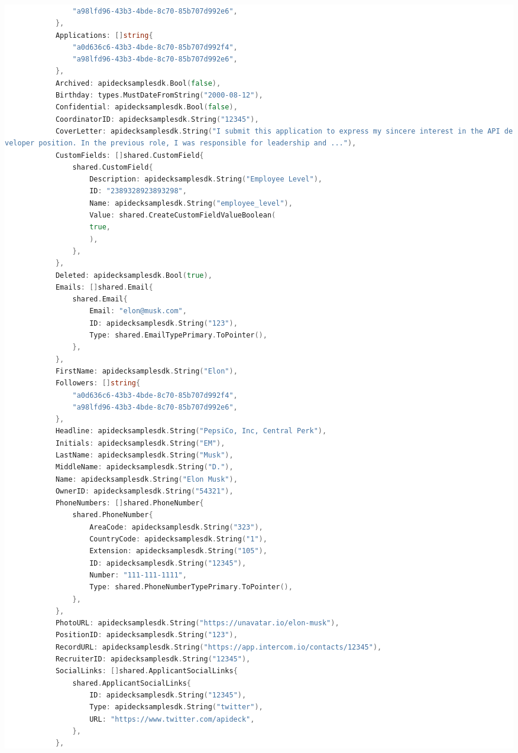 ```go
                "a98lfd96-43b3-4bde-8c70-85b707d992e6",
            },
            Applications: []string{
                "a0d636c6-43b3-4bde-8c70-85b707d992f4",
                "a98lfd96-43b3-4bde-8c70-85b707d992e6",
            },
            Archived: apidecksamplesdk.Bool(false),
            Birthday: types.MustDateFromString("2000-08-12"),
            Confidential: apidecksamplesdk.Bool(false),
            CoordinatorID: apidecksamplesdk.String("12345"),
            CoverLetter: apidecksamplesdk.String("I submit this application to express my sincere interest in the API developer position. In the previous role, I was responsible for leadership and ..."),
            CustomFields: []shared.CustomField{
                shared.CustomField{
                    Description: apidecksamplesdk.String("Employee Level"),
                    ID: "2389328923893298",
                    Name: apidecksamplesdk.String("employee_level"),
                    Value: shared.CreateCustomFieldValueBoolean(
                    true,
                    ),
                },
            },
            Deleted: apidecksamplesdk.Bool(true),
            Emails: []shared.Email{
                shared.Email{
                    Email: "elon@musk.com",
                    ID: apidecksamplesdk.String("123"),
                    Type: shared.EmailTypePrimary.ToPointer(),
                },
            },
            FirstName: apidecksamplesdk.String("Elon"),
            Followers: []string{
                "a0d636c6-43b3-4bde-8c70-85b707d992f4",
                "a98lfd96-43b3-4bde-8c70-85b707d992e6",
            },
            Headline: apidecksamplesdk.String("PepsiCo, Inc, Central Perk"),
            Initials: apidecksamplesdk.String("EM"),
            LastName: apidecksamplesdk.String("Musk"),
            MiddleName: apidecksamplesdk.String("D."),
            Name: apidecksamplesdk.String("Elon Musk"),
            OwnerID: apidecksamplesdk.String("54321"),
            PhoneNumbers: []shared.PhoneNumber{
                shared.PhoneNumber{
                    AreaCode: apidecksamplesdk.String("323"),
                    CountryCode: apidecksamplesdk.String("1"),
                    Extension: apidecksamplesdk.String("105"),
                    ID: apidecksamplesdk.String("12345"),
                    Number: "111-111-1111",
                    Type: shared.PhoneNumberTypePrimary.ToPointer(),
                },
            },
            PhotoURL: apidecksamplesdk.String("https://unavatar.io/elon-musk"),
            PositionID: apidecksamplesdk.String("123"),
            RecordURL: apidecksamplesdk.String("https://app.intercom.io/contacts/12345"),
            RecruiterID: apidecksamplesdk.String("12345"),
            SocialLinks: []shared.ApplicantSocialLinks{
                shared.ApplicantSocialLinks{
                    ID: apidecksamplesdk.String("12345"),
                    Type: apidecksamplesdk.String("twitter"),
                    URL: "https://www.twitter.com/apideck",
                },
            },
```
